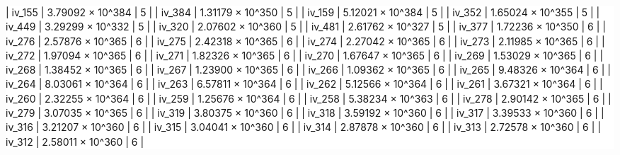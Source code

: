 | iv_155 | 3.79092 × 10^384 | 5 |
| iv_384 | 1.31179 × 10^350 | 5 |
| iv_159 | 5.12021 × 10^384 | 5 |
| iv_352 | 1.65024 × 10^355 | 5 |
| iv_449 | 3.29299 × 10^332 | 5 |
| iv_320 | 2.07602 × 10^360 | 5 |
| iv_481 | 2.61762 × 10^327 | 5 |
| iv_377 | 1.72236 × 10^350 | 6 |
| iv_276 | 2.57876 × 10^365 | 6 |
| iv_275 | 2.42318 × 10^365 | 6 |
| iv_274 | 2.27042 × 10^365 | 6 |
| iv_273 | 2.11985 × 10^365 | 6 |
| iv_272 | 1.97094 × 10^365 | 6 |
| iv_271 | 1.82326 × 10^365 | 6 |
| iv_270 | 1.67647 × 10^365 | 6 |
| iv_269 | 1.53029 × 10^365 | 6 |
| iv_268 | 1.38452 × 10^365 | 6 |
| iv_267 | 1.23900 × 10^365 | 6 |
| iv_266 | 1.09362 × 10^365 | 6 |
| iv_265 | 9.48326 × 10^364 | 6 |
| iv_264 | 8.03061 × 10^364 | 6 |
| iv_263 | 6.57811 × 10^364 | 6 |
| iv_262 | 5.12566 × 10^364 | 6 |
| iv_261 | 3.67321 × 10^364 | 6 |
| iv_260 | 2.32255 × 10^364 | 6 |
| iv_259 | 1.25676 × 10^364 | 6 |
| iv_258 | 5.38234 × 10^363 | 6 |
| iv_278 | 2.90142 × 10^365 | 6 |
| iv_279 | 3.07035 × 10^365 | 6 |
| iv_319 | 3.80375 × 10^360 | 6 |
| iv_318 | 3.59192 × 10^360 | 6 |
| iv_317 | 3.39533 × 10^360 | 6 |
| iv_316 | 3.21207 × 10^360 | 6 |
| iv_315 | 3.04041 × 10^360 | 6 |
| iv_314 | 2.87878 × 10^360 | 6 |
| iv_313 | 2.72578 × 10^360 | 6 |
| iv_312 | 2.58011 × 10^360 | 6 |